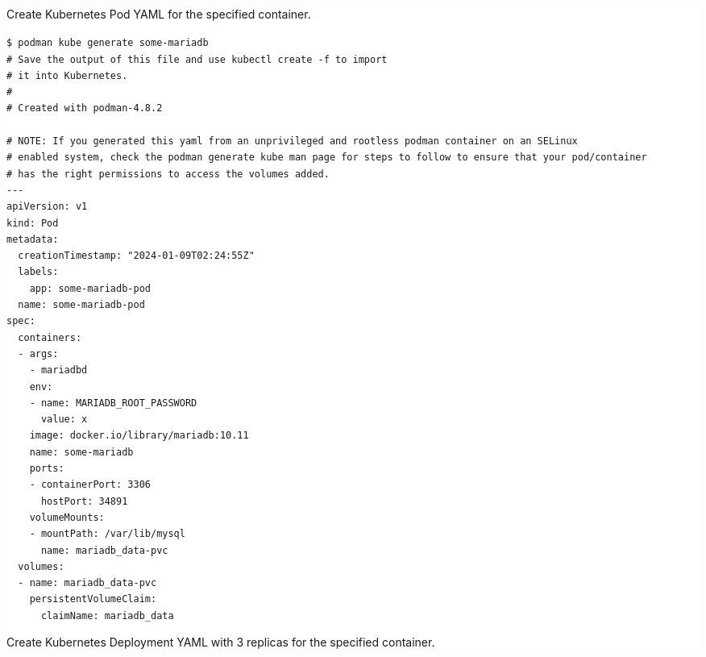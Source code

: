 Create Kubernetes Pod YAML for the specified container.

    $ podman kube generate some-mariadb
    # Save the output of this file and use kubectl create -f to import
    # it into Kubernetes.
    #
    # Created with podman-4.8.2

    # NOTE: If you generated this yaml from an unprivileged and rootless podman container on an SELinux
    # enabled system, check the podman generate kube man page for steps to follow to ensure that your pod/container
    # has the right permissions to access the volumes added.
    ---
    apiVersion: v1
    kind: Pod
    metadata:
      creationTimestamp: "2024-01-09T02:24:55Z"
      labels:
        app: some-mariadb-pod
      name: some-mariadb-pod
    spec:
      containers:
      - args:
        - mariadbd
        env:
        - name: MARIADB_ROOT_PASSWORD
          value: x
        image: docker.io/library/mariadb:10.11
        name: some-mariadb
        ports:
        - containerPort: 3306
          hostPort: 34891
        volumeMounts:
        - mountPath: /var/lib/mysql
          name: mariadb_data-pvc
      volumes:
      - name: mariadb_data-pvc
        persistentVolumeClaim:
          claimName: mariadb_data

Create Kubernetes Deployment YAML with 3 replicas for the specified
container.
